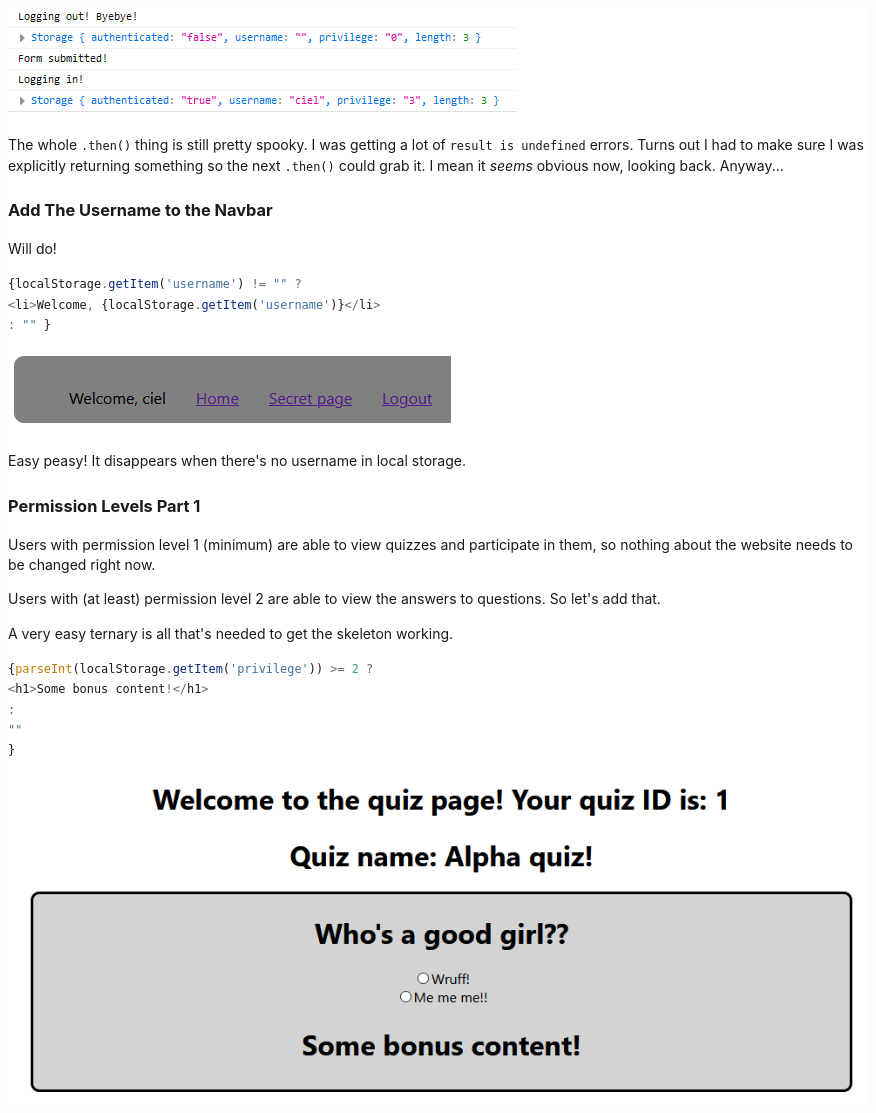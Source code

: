 ![A console log showing the browser's localStorage before and after a login](img/login-logout.png)

The whole `.then()` thing is still pretty spooky. I was getting a lot of `result is undefined` errors. Turns out I had to make sure I was explicitly returning something so the next `.then()` could grab it. I mean it _seems_ obvious now, looking back. Anyway...

### Add The Username to the Navbar

Will do!

```js
{localStorage.getItem('username') != "" ? 
<li>Welcome, {localStorage.getItem('username')}</li>
: "" }
```

![A navbar with the words "Welcome, ciel"](img/welcome-ciel.png)

Easy peasy! It disappears when there's no username in local storage.

### Permission Levels Part 1

Users with permission level 1 (minimum) are able to view quizzes and participate in them, so nothing about the website needs to be changed right now.

Users with (at least) permission level 2 are able to view the answers to questions. So let's add that.

A very easy ternary is all that's needed to get the skeleton working.

```js
{parseInt(localStorage.getItem('privilege')) >= 2 ?
<h1>Some bonus content!</h1>
:
""
}
```

![The quiz page with "Some bonus content!" written beneath the answers in the quiz box](img/bonus.png)
